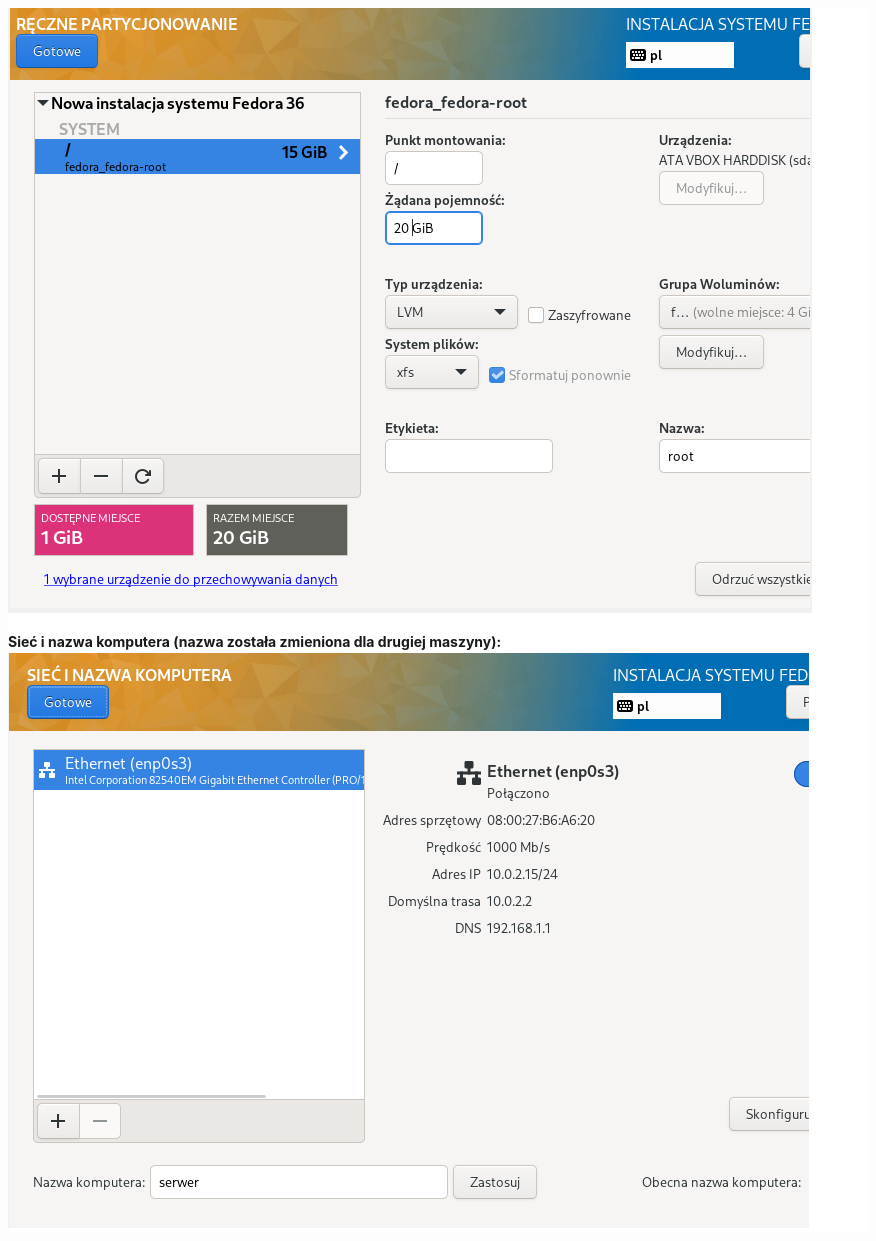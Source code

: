 ![instpart](./screeny/instalation_partiitoning.png)

**Sieć i nazwa komputera (nazwa została zmieniona dla drugiej maszyny):**  
![instnet](./screeny/instalation_network.png)
